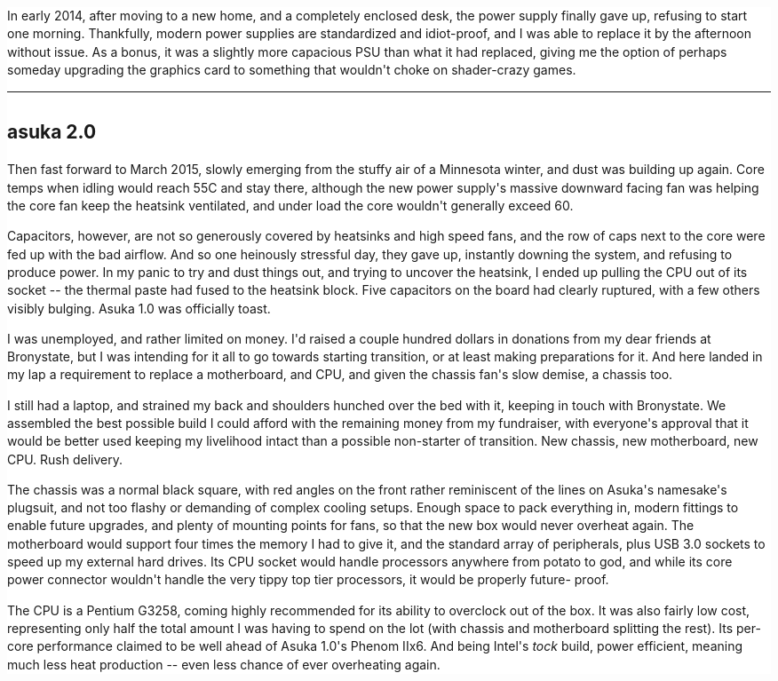 In early 2014, after moving to a new home, and a completely enclosed desk, the
power supply finally gave up, refusing to start one morning. Thankfully, modern
power supplies are standardized and idiot-proof, and I was able to replace it by
the afternoon without issue. As a bonus, it was a slightly more capacious PSU
than what it had replaced, giving me the option of perhaps someday upgrading the
graphics card to something that wouldn't choke on shader-crazy games.

-----

## asuka 2.0

Then fast forward to March 2015, slowly emerging from the stuffy air of a
Minnesota winter, and dust was building up again. Core temps when idling would
reach 55C and stay there, although the new power supply's massive downward
facing fan was helping the core fan keep the heatsink ventilated, and under load
the core wouldn't generally exceed 60.

Capacitors, however, are not so generously covered by heatsinks and high speed
fans, and the row of caps next to the core were fed up with the bad airflow. And
so one heinously stressful day, they gave up, instantly downing the system, and
refusing to produce power. In my panic to try and dust things out, and trying to
uncover the heatsink, I ended up pulling the CPU out of its socket -- the
thermal paste had fused to the heatsink block. Five capacitors on the board had
clearly ruptured, with a few others visibly bulging. Asuka 1.0 was officially
toast.

I was unemployed, and rather limited on money. I'd raised a couple hundred
dollars in donations from my dear friends at Bronystate, but I was intending for
it all to go towards starting transition, or at least making preparations for
it. And here landed in my lap a requirement to replace a motherboard, and CPU,
and given the chassis fan's slow demise, a chassis too.

I still had a laptop, and strained my back and shoulders hunched over the bed
with it, keeping in touch with Bronystate. We assembled the best possible build
I could afford with the remaining money from my fundraiser, with everyone's
approval that it would be better used keeping my livelihood intact than a
possible non-starter of transition. New chassis, new motherboard, new CPU. Rush
delivery.

The chassis was a normal black square, with red angles on the front rather
reminiscent of the lines on Asuka's namesake's plugsuit, and not too flashy or
demanding of complex cooling setups. Enough space to pack everything in, modern
fittings to enable future upgrades, and plenty of mounting points for fans, so
that the new box would never overheat again. The motherboard would support four
times the memory I had to give it, and the standard array of peripherals, plus
USB 3.0 sockets to speed up my external hard drives. Its CPU socket would handle
processors anywhere from potato to god, and while its core power connector
wouldn't handle the very tippy top tier processors, it would be properly future-
proof.

The CPU is a Pentium G3258, coming highly recommended for its ability to
overclock out of the box. It was also fairly low cost, representing only half
the total amount I was having to spend on the lot (with chassis and motherboard
splitting the rest). Its per-core performance claimed to be well ahead of Asuka
1.0's Phenom IIx6. And being Intel's *tock* build, power efficient, meaning much
less heat production -- even less chance of ever overheating again.
